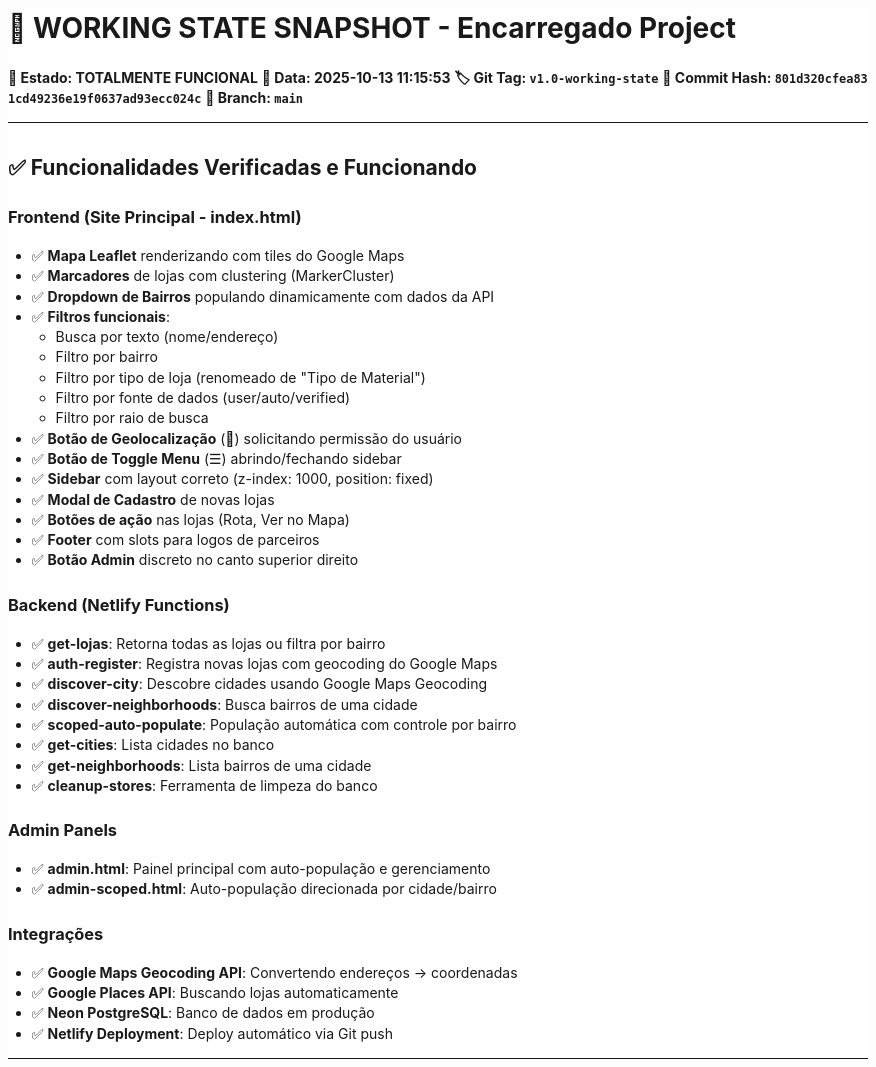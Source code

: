# 📸 WORKING STATE SNAPSHOT - Encarregado Project

**🎉 Estado: TOTALMENTE FUNCIONAL**
**📅 Data: 2025-10-13 11:15:53**
**🏷️ Git Tag: `v1.0-working-state`**
**🔗 Commit Hash: `801d320cfea831cd49236e19f0637ad93ecc024c`**
**🌿 Branch: `main`**

---

## ✅ Funcionalidades Verificadas e Funcionando

### Frontend (Site Principal - index.html)
- ✅ **Mapa Leaflet** renderizando com tiles do Google Maps
- ✅ **Marcadores** de lojas com clustering (MarkerCluster)
- ✅ **Dropdown de Bairros** populando dinamicamente com dados da API
- ✅ **Filtros funcionais**:
  - Busca por texto (nome/endereço)
  - Filtro por bairro
  - Filtro por tipo de loja (renomeado de "Tipo de Material")
  - Filtro por fonte de dados (user/auto/verified)
  - Filtro por raio de busca
- ✅ **Botão de Geolocalização** (📍) solicitando permissão do usuário
- ✅ **Botão de Toggle Menu** (☰) abrindo/fechando sidebar
- ✅ **Sidebar** com layout correto (z-index: 1000, position: fixed)
- ✅ **Modal de Cadastro** de novas lojas
- ✅ **Botões de ação** nas lojas (Rota, Ver no Mapa)
- ✅ **Footer** com slots para logos de parceiros
- ✅ **Botão Admin** discreto no canto superior direito

### Backend (Netlify Functions)
- ✅ **get-lojas**: Retorna todas as lojas ou filtra por bairro
- ✅ **auth-register**: Registra novas lojas com geocoding do Google Maps
- ✅ **discover-city**: Descobre cidades usando Google Maps Geocoding
- ✅ **discover-neighborhoods**: Busca bairros de uma cidade
- ✅ **scoped-auto-populate**: População automática com controle por bairro
- ✅ **get-cities**: Lista cidades no banco
- ✅ **get-neighborhoods**: Lista bairros de uma cidade
- ✅ **cleanup-stores**: Ferramenta de limpeza do banco

### Admin Panels
- ✅ **admin.html**: Painel principal com auto-população e gerenciamento
- ✅ **admin-scoped.html**: Auto-população direcionada por cidade/bairro

### Integrações
- ✅ **Google Maps Geocoding API**: Convertendo endereços → coordenadas
- ✅ **Google Places API**: Buscando lojas automaticamente
- ✅ **Neon PostgreSQL**: Banco de dados em produção
- ✅ **Netlify Deployment**: Deploy automático via Git push

---